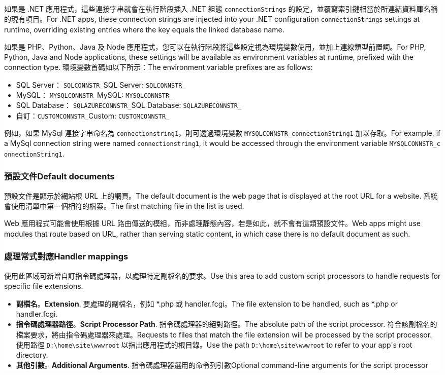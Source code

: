 <span data-ttu-id="8ecee-150">如果是 .NET 應用程式，這些連接字串就會在執行階段插入 .NET 組態 `connectionStrings` 的設定，並覆寫索引鍵相當於所連結資料庫名稱的現有項目。</span><span class="sxs-lookup"><span data-stu-id="8ecee-150">For .NET apps, these connection strings are injected into your .NET configuration `connectionStrings` settings at runtime, overriding existing entries where the key equals the linked database name.</span></span> 

<span data-ttu-id="8ecee-151">如果是 PHP、Python、Java 及 Node 應用程式，您可以在執行階段將這些設定視為環境變數使用，並加上連線類型前置詞。</span><span class="sxs-lookup"><span data-stu-id="8ecee-151">For PHP, Python, Java and Node applications, these settings will be available as environment variables at runtime, prefixed with the connection type.</span></span> <span data-ttu-id="8ecee-152">環境變數首碼如以下所示：</span><span class="sxs-lookup"><span data-stu-id="8ecee-152">The environment variable prefixes are as follows:</span></span> 

* <span data-ttu-id="8ecee-153">SQL Server： `SQLCONNSTR_`</span><span class="sxs-lookup"><span data-stu-id="8ecee-153">SQL Server: `SQLCONNSTR_`</span></span>
* <span data-ttu-id="8ecee-154">MySQL： `MYSQLCONNSTR_`</span><span class="sxs-lookup"><span data-stu-id="8ecee-154">MySQL: `MYSQLCONNSTR_`</span></span>
* <span data-ttu-id="8ecee-155">SQL Database： `SQLAZURECONNSTR_`</span><span class="sxs-lookup"><span data-stu-id="8ecee-155">SQL Database: `SQLAZURECONNSTR_`</span></span>
* <span data-ttu-id="8ecee-156">自訂：`CUSTOMCONNSTR_`</span><span class="sxs-lookup"><span data-stu-id="8ecee-156">Custom: `CUSTOMCONNSTR_`</span></span>

<span data-ttu-id="8ecee-157">例如，如果 MySql 連接字串命名為 `connectionstring1`，則可透過環境變數 `MYSQLCONNSTR_connectionString1` 加以存取。</span><span class="sxs-lookup"><span data-stu-id="8ecee-157">For example, if a MySql connection string were named `connectionstring1`, it would be accessed through the environment variable `MYSQLCONNSTR_connectionString1`.</span></span>

### <a name="default-documents"></a><span data-ttu-id="8ecee-158">預設文件</span><span class="sxs-lookup"><span data-stu-id="8ecee-158">Default documents</span></span>
<span data-ttu-id="8ecee-159">預設文件是顯示於網站根 URL 上的網頁。</span><span class="sxs-lookup"><span data-stu-id="8ecee-159">The default document is the web page that is displayed at the root URL for a website.</span></span>  <span data-ttu-id="8ecee-160">系統會使用清單中第一個相符的檔案。</span><span class="sxs-lookup"><span data-stu-id="8ecee-160">The first matching file in the list is used.</span></span> 

<span data-ttu-id="8ecee-161">Web 應用程式可能會使用根據 URL 路由傳送的模組，而非處理靜態內容，若是如此，就不會有這類預設文件。</span><span class="sxs-lookup"><span data-stu-id="8ecee-161">Web apps might use modules that route based on URL, rather than serving static content, in which case there is no default document as such.</span></span>    

### <a name="handler-mappings"></a><span data-ttu-id="8ecee-162">處理常式對應</span><span class="sxs-lookup"><span data-stu-id="8ecee-162">Handler mappings</span></span>
<span data-ttu-id="8ecee-163">使用此區域可新增自訂指令碼處理器，以處理特定副檔名的要求。</span><span class="sxs-lookup"><span data-stu-id="8ecee-163">Use this area to add custom script processors to handle requests for specific file extensions.</span></span> 

* <span data-ttu-id="8ecee-164">**副檔名**。</span><span class="sxs-lookup"><span data-stu-id="8ecee-164">**Extension**.</span></span> <span data-ttu-id="8ecee-165">要處理的副檔名，例如 *.php 或 handler.fcgi。</span><span class="sxs-lookup"><span data-stu-id="8ecee-165">The file extension to be handled, such as *.php or handler.fcgi.</span></span> 
* <span data-ttu-id="8ecee-166">**指令碼處理器路徑**。</span><span class="sxs-lookup"><span data-stu-id="8ecee-166">**Script Processor Path**.</span></span> <span data-ttu-id="8ecee-167">指令碼處理器的絕對路徑。</span><span class="sxs-lookup"><span data-stu-id="8ecee-167">The absolute path of the script processor.</span></span> <span data-ttu-id="8ecee-168">符合該副檔名的檔案要求，將由指令碼處理器來處理。</span><span class="sxs-lookup"><span data-stu-id="8ecee-168">Requests to files that match the file extension will be processed by the script processor.</span></span> <span data-ttu-id="8ecee-169">使用路徑 `D:\home\site\wwwroot` 以指出應用程式的根目錄。</span><span class="sxs-lookup"><span data-stu-id="8ecee-169">Use the path `D:\home\site\wwwroot` to refer to your app's root directory.</span></span>
* <span data-ttu-id="8ecee-170">**其他引數**。</span><span class="sxs-lookup"><span data-stu-id="8ecee-170">**Additional Arguments**.</span></span> <span data-ttu-id="8ecee-171">指令碼處理器選用的命令列引數</span><span class="sxs-lookup"><span data-stu-id="8ecee-171">Optional command-line arguments for the script processor</span></span> 
